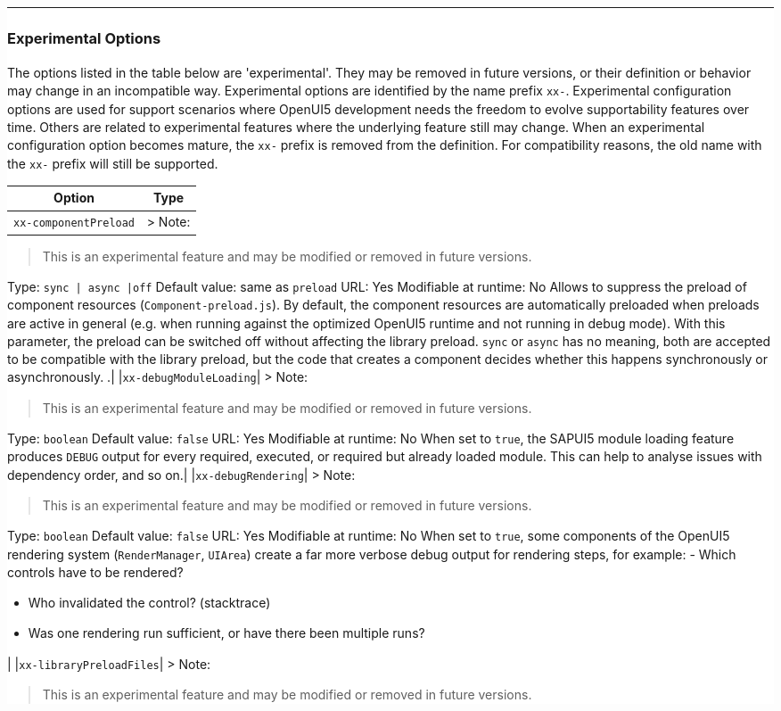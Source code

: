 ***

### Experimental Options

The options listed in the table below are 'experimental'. They may be removed in future versions, or their definition or behavior may change in an incompatible way. Experimental options are identified by the name prefix `xx-`. Experimental configuration options are used for support scenarios where OpenUI5 development needs the freedom to evolve supportability features over time. Others are related to experimental features where the underlying feature still may change. When an experimental configuration option becomes mature, the `xx-` prefix is removed from the definition. For compatibility reasons, the old name with the `xx-` prefix will still be supported.

|Option|Type|
|------|----|
|`xx-componentPreload`| > Note:
> This is an experimental feature and may be modified or removed in future versions.
> 
> 

 Type: `sync | async |off` Default value: same as `preload` URL: Yes Modifiable at runtime: No Allows to suppress the preload of component resources \(`Component-preload.js`\). By default, the component resources are automatically preloaded when preloads are active in general \(e.g. when running against the optimized OpenUI5 runtime and not running in debug mode\). With this parameter, the preload can be switched off without affecting the library preload. `sync` or `async` has no meaning, both are accepted to be compatible with the library preload, but the code that creates a component decides whether this happens synchronously or asynchronously. .|
|`xx-debugModuleLoading`| > Note:
> This is an experimental feature and may be modified or removed in future versions.
> 
> 

 Type: `boolean` Default value: `false` URL: Yes Modifiable at runtime: No When set to `true`, the SAPUI5 module loading feature produces `DEBUG` output for every required, executed, or required but already loaded module. This can help to analyse issues with dependency order, and so on.|
|`xx-debugRendering`| > Note:
> This is an experimental feature and may be modified or removed in future versions.
> 
> 

 Type: `boolean` Default value: `false` URL: Yes Modifiable at runtime: No When set to `true`, some components of the OpenUI5 rendering system \(`RenderManager`, `UIArea`\) create a far more verbose debug output for rendering steps, for example: -   Which controls have to be rendered?

-   Who invalidated the control? \(stacktrace\)

-   Was one rendering run sufficient, or have there been multiple runs?


 |
|`xx-libraryPreloadFiles`| > Note:
> This is an experimental feature and may be modified or removed in future versions.
> 
> 
